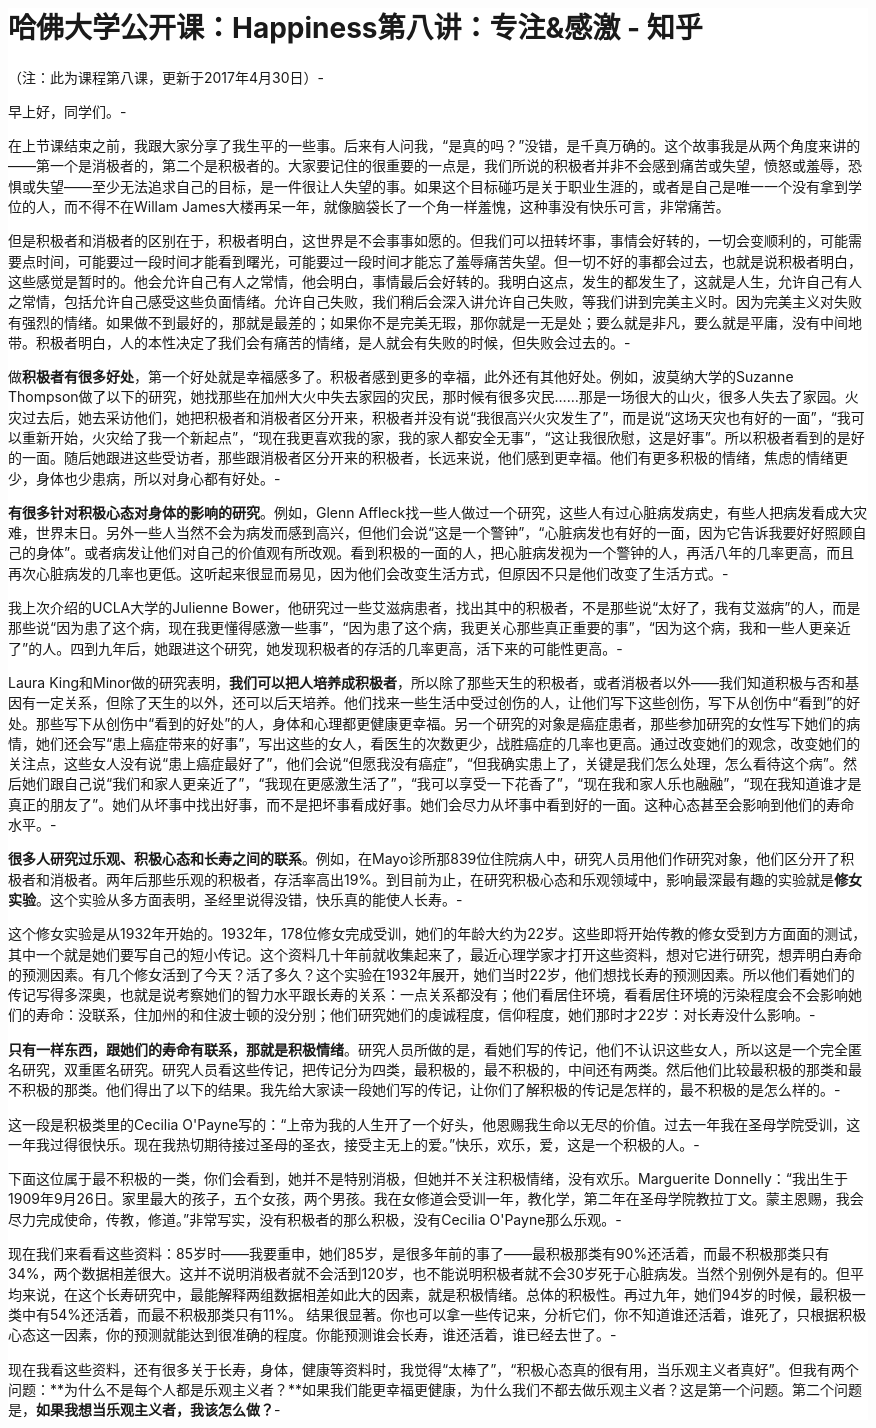 # 哈佛大学公开课：Happiness第八讲：专注&感激 - 知乎

（注：此为课程第八课，更新于2017年4月30日）-

早上好，同学们。-

在上节课结束之前，我跟大家分享了我生平的一些事。后来有人问我，“是真的吗？”没错，是千真万确的。这个故事我是从两个角度来讲的——第一个是消极者的，第二个是积极者的。大家要记住的很重要的一点是，我们所说的积极者并非不会感到痛苦或失望，愤怒或羞辱，恐惧或失望——至少无法追求自己的目标，是一件很让人失望的事。如果这个目标碰巧是关于职业生涯的，或者是自己是唯一一个没有拿到学位的人，而不得不在Willam James大楼再呆一年，就像脑袋长了一个角一样羞愧，这种事没有快乐可言，非常痛苦。

但是积极者和消极者的区别在于，积极者明白，这世界是不会事事如愿的。但我们可以扭转坏事，事情会好转的，一切会变顺利的，可能需要点时间，可能要过一段时间才能看到曙光，可能要过一段时间才能忘了羞辱痛苦失望。但一切不好的事都会过去，也就是说积极者明白，这些感觉是暂时的。他会允许自己有人之常情，他会明白，事情最后会好转的。我明白这点，发生的都发生了，这就是人生，允许自己有人之常情，包括允许自己感受这些负面情绪。允许自己失败，我们稍后会深入讲允许自己失败，等我们讲到完美主义时。因为完美主义对失败有强烈的情绪。如果做不到最好的，那就是最差的；如果你不是完美无瑕，那你就是一无是处；要么就是非凡，要么就是平庸，没有中间地带。积极者明白，人的本性决定了我们会有痛苦的情绪，是人就会有失败的时候，但失败会过去的。-

做**积极者有很多好处**，第一个好处就是幸福感多了。积极者感到更多的幸福，此外还有其他好处。例如，波莫纳大学的Suzanne Thompson做了以下的研究，她找那些在加州大火中失去家园的灾民，那时候有很多灾民……那是一场很大的山火，很多人失去了家园。火灾过去后，她去采访他们，她把积极者和消极者区分开来，积极者并没有说“我很高兴火灾发生了”，而是说“这场天灾也有好的一面”，“我可以重新开始，火灾给了我一个新起点”，“现在我更喜欢我的家，我的家人都安全无事”，“这让我很欣慰，这是好事”。所以积极者看到的是好的一面。随后她跟进这些受访者，那些跟消极者区分开来的积极者，长远来说，他们感到更幸福。他们有更多积极的情绪，焦虑的情绪更少，身体也少患病，所以对身心都有好处。-

**有很多针对积极心态对身体的影响的研究**。例如，Glenn Affleck找一些人做过一个研究，这些人有过心脏病发病史，有些人把病发看成大灾难，世界末日。另外一些人当然不会为病发而感到高兴，但他们会说“这是一个警钟”，“心脏病发也有好的一面，因为它告诉我要好好照顾自己的身体”。或者病发让他们对自己的价值观有所改观。看到积极的一面的人，把心脏病发视为一个警钟的人，再活八年的几率更高，而且再次心脏病发的几率也更低。这听起来很显而易见，因为他们会改变生活方式，但原因不只是他们改变了生活方式。-

我上次介绍的UCLA大学的Julienne Bower，他研究过一些艾滋病患者，找出其中的积极者，不是那些说“太好了，我有艾滋病”的人，而是那些说“因为患了这个病，现在我更懂得感激一些事”，“因为患了这个病，我更关心那些真正重要的事”，“因为这个病，我和一些人更亲近了”的人。四到九年后，她跟进这个研究，她发现积极者的存活的几率更高，活下来的可能性更高。-

Laura King和Minor做的研究表明，**我们可以把人培养成积极者**，所以除了那些天生的积极者，或者消极者以外——我们知道积极与否和基因有一定关系，但除了天生的以外，还可以后天培养。他们找来一些生活中受过创伤的人，让他们写下这些创伤，写下从创伤中“看到”的好处。那些写下从创伤中“看到的好处”的人，身体和心理都更健康更幸福。另一个研究的对象是癌症患者，那些参加研究的女性写下她们的病情，她们还会写“患上癌症带来的好事”，写出这些的女人，看医生的次数更少，战胜癌症的几率也更高。通过改变她们的观念，改变她们的关注点，这些女人没有说“患上癌症最好了”，他们会说“但愿我没有癌症”，“但我确实患上了，关键是我们怎么处理，怎么看待这个病”。然后她们跟自己说“我们和家人更亲近了”，“我现在更感激生活了”，“我可以享受一下花香了”，“现在我和家人乐也融融”，“现在我知道谁才是真正的朋友了”。她们从坏事中找出好事，而不是把坏事看成好事。她们会尽力从坏事中看到好的一面。这种心态甚至会影响到他们的寿命水平。-

**很多人研究过乐观、积极心态和长寿之间的联系**。例如，在Mayo诊所那839位住院病人中，研究人员用他们作研究对象，他们区分开了积极者和消极者。两年后那些乐观的积极者，存活率高出19%。到目前为止，在研究积极心态和乐观领域中，影响最深最有趣的实验就是**修女实验**。这个实验从多方面表明，圣经里说得没错，快乐真的能使人长寿。-

这个修女实验是从1932年开始的。1932年，178位修女完成受训，她们的年龄大约为22岁。这些即将开始传教的修女受到方方面面的测试，其中一个就是她们要写自己的短小传记。这个资料几十年前就收集起来了，最近心理学家才打开这些资料，想对它进行研究，想弄明白寿命的预测因素。有几个修女活到了今天？活了多久？这个实验在1932年展开，她们当时22岁，他们想找长寿的预测因素。所以他们看她们的传记写得多深奥，也就是说考察她们的智力水平跟长寿的关系：一点关系都没有；他们看居住环境，看看居住环境的污染程度会不会影响她们的寿命：没联系，住加州的和住波士顿的没分别；他们研究她们的虔诚程度，信仰程度，她们那时才22岁：对长寿没什么影响。-

**只有一样东西，跟她们的寿命有联系，那就是积极情绪**。研究人员所做的是，看她们写的传记，他们不认识这些女人，所以这是一个完全匿名研究，双重匿名研究。研究人员看这些传记，把传记分为四类，最积极的，最不积极的，中间还有两类。然后他们比较最积极的那类和最不积极的那类。他们得出了以下的结果。我先给大家读一段她们写的传记，让你们了解积极的传记是怎样的，最不积极的是怎么样的。-

这一段是积极类里的Cecilia O'Payne写的：“上帝为我的人生开了一个好头，他恩赐我生命以无尽的价值。过去一年我在圣母学院受训，这一年我过得很快乐。现在我热切期待接过圣母的圣衣，接受主无上的爱。”快乐，欢乐，爱，这是一个积极的人。-

下面这位属于最不积极的一类，你们会看到，她并不是特别消极，但她并不关注积极情绪，没有欢乐。Marguerite Donnelly：“我出生于1909年9月26日。家里最大的孩子，五个女孩，两个男孩。我在女修道会受训一年，教化学，第二年在圣母学院教拉丁文。蒙主恩赐，我会尽力完成使命，传教，修道。”非常写实，没有积极者的那么积极，没有Cecilia O'Payne那么乐观。-

现在我们来看看这些资料：85岁时——我要重申，她们85岁，是很多年前的事了——最积极那类有90%还活着，而最不积极那类只有34%，两个数据相差很大。这并不说明消极者就不会活到120岁，也不能说明积极者就不会30岁死于心脏病发。当然个别例外是有的。但平均来说，在这个长寿研究中，最能解释两组数据相差如此大的因素，就是积极情绪。总体的积极性。再过九年，她们94岁的时候，最积极一类中有54%还活着，而最不积极那类只有11%。 结果很显著。你也可以拿一些传记来，分析它们，你不知道谁还活着，谁死了，只根据积极心态这一因素，你的预测就能达到很准确的程度。你能预测谁会长寿，谁还活着，谁已经去世了。-

现在我看这些资料，还有很多关于长寿，身体，健康等资料时，我觉得“太棒了”，“积极心态真的很有用，当乐观主义者真好”。但我有两个问题：**为什么不是每个人都是乐观主义者？**如果我们能更幸福更健康，为什么我们不都去做乐观主义者？这是第一个问题。第二个问题是，**如果我想当乐观主义者，我该怎么做？**-
